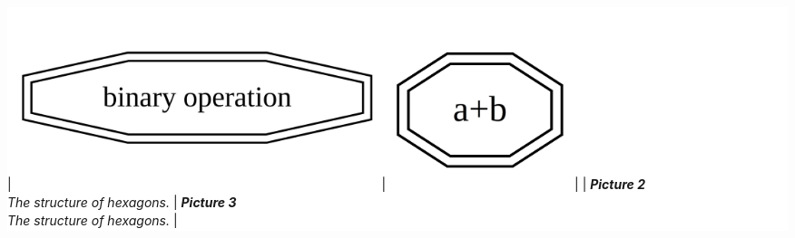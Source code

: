 | <img src="Research/Hexagon_example.jpg" alt="Picture 2" width="400"> | <img src="Research/Hexagon_real.jpg" alt="Picture 3" width="200"> |
| <em><b>Picture 2</b><br/>The structure of hexagons.</em> | <em><b>Picture 3</b><br/>The structure of hexagons.</em> |

